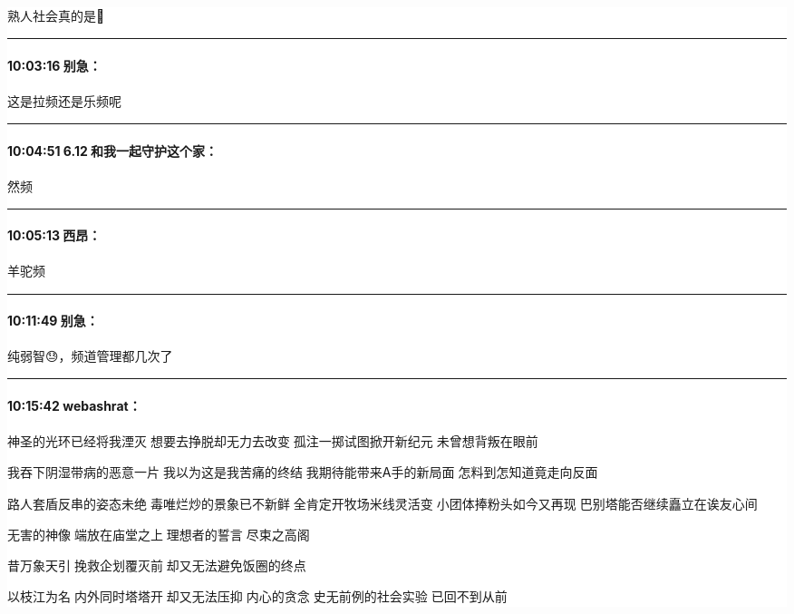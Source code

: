 熟人社会真的是🤮

*****

#### 10:03:16  别急：

这是拉频还是乐频呢

*****

#### 10:04:51  6.12 和我一起守护这个家：

然频

*****

#### 10:05:13  西昂：

羊驼频

*****

#### 10:11:49  别急：

纯弱智😓，频道管理都几次了

*****

#### 10:15:42  webashrat：

神圣的光环已经将我湮灭
想要去挣脱却无力去改变
孤注一掷试图掀开新纪元
未曾想背叛在眼前

我吞下阴湿带病的恶意一片
我以为这是我苦痛的终结
我期待能带来A手的新局面
怎料到怎知道竟走向反面

路人套盾反串的姿态未绝
毒唯烂炒的景象已不新鲜
全肯定开牧场米线灵活变
小团体捧粉头如今又再现
巴别塔能否继续矗立在诶友心间

无害的神像
端放在庙堂之上
理想者的誓言
尽束之高阁

昔万象天引
挽救企划覆灭前
却又无法避免饭圈的终点

以枝江为名
内外同时塔塔开
却又无法压抑
内心的贪念
史无前例的社会实验
已回不到从前
